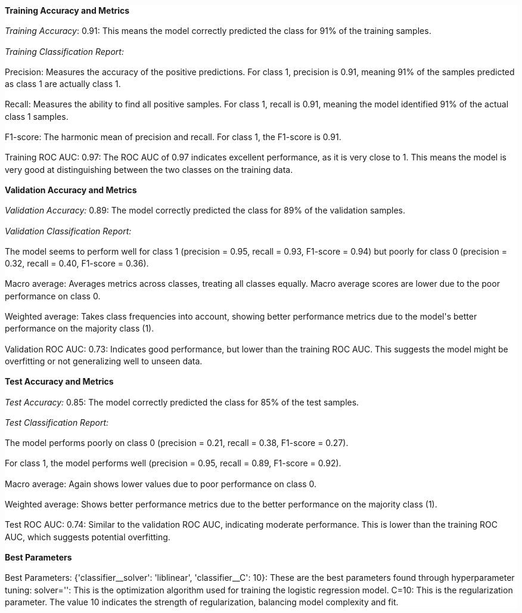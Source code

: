 **Training Accuracy and Metrics**

*Training Accuracy*: 0.91: This means the model correctly predicted the class for 91% of the training samples.

*Training Classification Report:*

Precision: Measures the accuracy of the positive predictions. For class 1, precision is 0.91, meaning 91% of the samples predicted as class 1 are actually class 1.

Recall: Measures the ability to find all positive samples. For class 1, recall is 0.91, meaning the model identified 91% of the actual class 1 samples.

F1-score: The harmonic mean of precision and recall. For class 1, the F1-score is 0.91.

Training ROC AUC: 0.97: The ROC AUC of 0.97 indicates excellent performance, as it is very close to 1. This means the model is very good at distinguishing between the two classes on the training data.

**Validation Accuracy and Metrics**

*Validation Accuracy:* 0.89: The model correctly predicted the class for 89% of the validation samples.

*Validation Classification Report:*

The model seems to perform well for class 1 (precision = 0.95, recall = 0.93, F1-score = 0.94) but poorly for class 0 (precision = 0.32, recall = 0.40, F1-score = 0.36).

Macro average: Averages metrics across classes, treating all classes equally. Macro average scores are lower due to the poor performance on class 0.

Weighted average: Takes class frequencies into account, showing better performance metrics due to the model's better performance on the majority class (1).

Validation ROC AUC: 0.73: Indicates good performance, but lower than the training ROC AUC. This suggests the model might be overfitting or not generalizing well to unseen data.

**Test Accuracy and Metrics**

*Test Accuracy:* 0.85: The model correctly predicted the class for 85% of the test samples.

*Test Classification Report:*

The model performs poorly on class 0 (precision = 0.21, recall = 0.38, F1-score = 0.27).

For class 1, the model performs well (precision = 0.95, recall = 0.89, F1-score = 0.92).

Macro average: Again shows lower values due to poor performance on class 0.

Weighted average: Shows better performance metrics due to the better performance on the majority class (1).

Test ROC AUC: 0.74: Similar to the validation ROC AUC, indicating moderate performance. This is lower than the training ROC AUC, which suggests potential overfitting.

**Best Parameters**

Best Parameters: {'classifier__solver': 'liblinear', 'classifier__C': 10}: These are the best parameters found through hyperparameter tuning:
solver='': This is the optimization algorithm used for training the logistic regression model.
C=10: This is the regularization parameter. The value 10 indicates the strength of regularization, balancing model complexity and fit.
